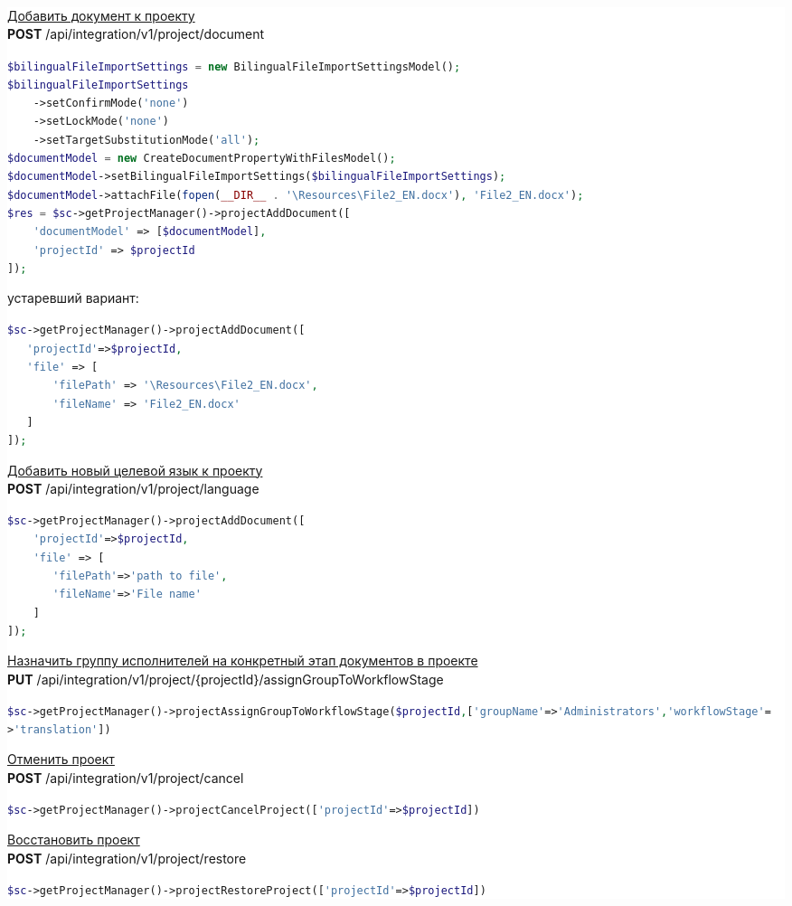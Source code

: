  [Добавить документ к проекту](https://smartcat.ai/api/methods/#!/Project/Project_AddDocument)    
 **POST** /api/integration/v1/project/document
 ```php
 $bilingualFileImportSettings = new BilingualFileImportSettingsModel();
 $bilingualFileImportSettings
     ->setConfirmMode('none')
     ->setLockMode('none')
     ->setTargetSubstitutionMode('all');
 $documentModel = new CreateDocumentPropertyWithFilesModel();
 $documentModel->setBilingualFileImportSettings($bilingualFileImportSettings);
 $documentModel->attachFile(fopen(__DIR__ . '\Resources\File2_EN.docx'), 'File2_EN.docx');
 $res = $sc->getProjectManager()->projectAddDocument([
     'documentModel' => [$documentModel],
     'projectId' => $projectId
 ]);
 ```
 устаревший вариант:
 ```php
 $sc->getProjectManager()->projectAddDocument([
    'projectId'=>$projectId, 
    'file' => [
        'filePath' => '\Resources\File2_EN.docx',
        'fileName' => 'File2_EN.docx'
    ]
 ]);
 ```
 
 [Добавить новый целевой язык к проекту](https://smartcat.ai/api/methods/#!/Project/Project_AddLanguage)    
 **POST** /api/integration/v1/project/language  
 ```php
 $sc->getProjectManager()->projectAddDocument([
     'projectId'=>$projectId, 
     'file' => [
        'filePath'=>'path to file',
        'fileName'=>'File name'
     ]
 ]);
 ```
 
 [Назначить группу исполнителей на конкретный этап документов в проекте](https://smartcat.ai/api/methods/#!/Project/Project_AssignGroupToWorkflowStage)    
 **PUT** /api/integration/v1/project/{projectId}/assignGroupToWorkflowStage  
 ```php
 $sc->getProjectManager()->projectAssignGroupToWorkflowStage($projectId,['groupName'=>'Administrators','workflowStage'=>'translation'])
 ```
 
 [Отменить проект](https://smartcat.ai/api/methods/#!/Project/Project_CancelProject)    
 **POST** /api/integration/v1/project/cancel
 ```php
 $sc->getProjectManager()->projectCancelProject(['projectId'=>$projectId])
 ```

 [Восстановить проект](https://smartcat.ai/api/methods/#!/Project/Project_RestoreProject)    
 **POST** /api/integration/v1/project/restore  
 ```php
 $sc->getProjectManager()->projectRestoreProject(['projectId'=>$projectId])
 ```
